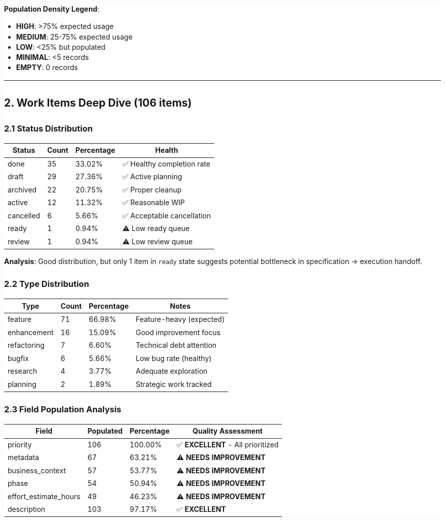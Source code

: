 **Population Density Legend**:
- **HIGH**: >75% expected usage
- **MEDIUM**: 25-75% expected usage
- **LOW**: <25% but populated
- **MINIMAL**: <5 records
- **EMPTY**: 0 records

---

## 2. Work Items Deep Dive (106 items)

### 2.1 Status Distribution

| Status | Count | Percentage | Health |
|--------|-------|------------|--------|
| done | 35 | 33.02% | ✅ Healthy completion rate |
| draft | 29 | 27.36% | ✅ Active planning |
| archived | 22 | 20.75% | ✅ Proper cleanup |
| active | 12 | 11.32% | ✅ Reasonable WIP |
| cancelled | 6 | 5.66% | ✅ Acceptable cancellation |
| ready | 1 | 0.94% | ⚠️ Low ready queue |
| review | 1 | 0.94% | ⚠️ Low review queue |

**Analysis**: Good distribution, but only 1 item in `ready` state suggests potential bottleneck in specification → execution handoff.

### 2.2 Type Distribution

| Type | Count | Percentage | Notes |
|------|-------|------------|-------|
| feature | 71 | 66.98% | Feature-heavy (expected) |
| enhancement | 16 | 15.09% | Good improvement focus |
| refactoring | 7 | 6.60% | Technical debt attention |
| bugfix | 6 | 5.66% | Low bug rate (healthy) |
| research | 4 | 3.77% | Adequate exploration |
| planning | 2 | 1.89% | Strategic work tracked |

### 2.3 Field Population Analysis

| Field | Populated | Percentage | Quality Assessment |
|-------|-----------|------------|-------------------|
| priority | 106 | 100.00% | ✅ **EXCELLENT** - All prioritized |
| metadata | 67 | 63.21% | ⚠️ **NEEDS IMPROVEMENT** |
| business_context | 57 | 53.77% | ⚠️ **NEEDS IMPROVEMENT** |
| phase | 54 | 50.94% | ⚠️ **NEEDS IMPROVEMENT** |
| effort_estimate_hours | 49 | 46.23% | ⚠️ **NEEDS IMPROVEMENT** |
| description | 103 | 97.17% | ✅ **EXCELLENT** |
